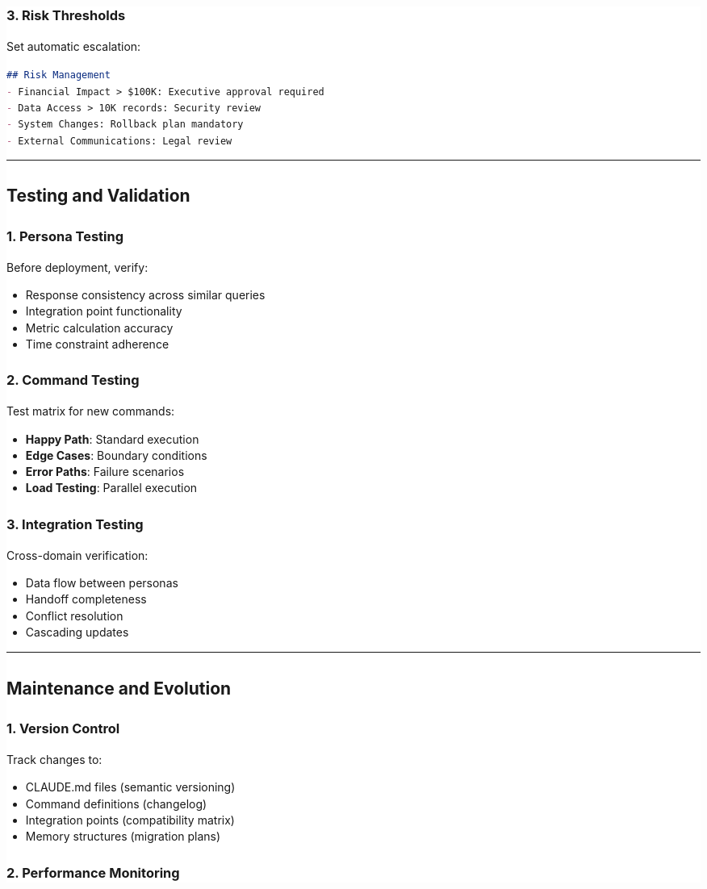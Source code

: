 ### 3. Risk Thresholds

Set automatic escalation:
```markdown
## Risk Management
- Financial Impact > $100K: Executive approval required
- Data Access > 10K records: Security review
- System Changes: Rollback plan mandatory
- External Communications: Legal review
```

---

## Testing and Validation

### 1. Persona Testing

Before deployment, verify:
- Response consistency across similar queries
- Integration point functionality
- Metric calculation accuracy
- Time constraint adherence

### 2. Command Testing

Test matrix for new commands:
- **Happy Path**: Standard execution
- **Edge Cases**: Boundary conditions
- **Error Paths**: Failure scenarios
- **Load Testing**: Parallel execution

### 3. Integration Testing

Cross-domain verification:
- Data flow between personas
- Handoff completeness
- Conflict resolution
- Cascading updates

---

## Maintenance and Evolution

### 1. Version Control

Track changes to:
- CLAUDE.md files (semantic versioning)
- Command definitions (changelog)
- Integration points (compatibility matrix)
- Memory structures (migration plans)

### 2. Performance Monitoring
